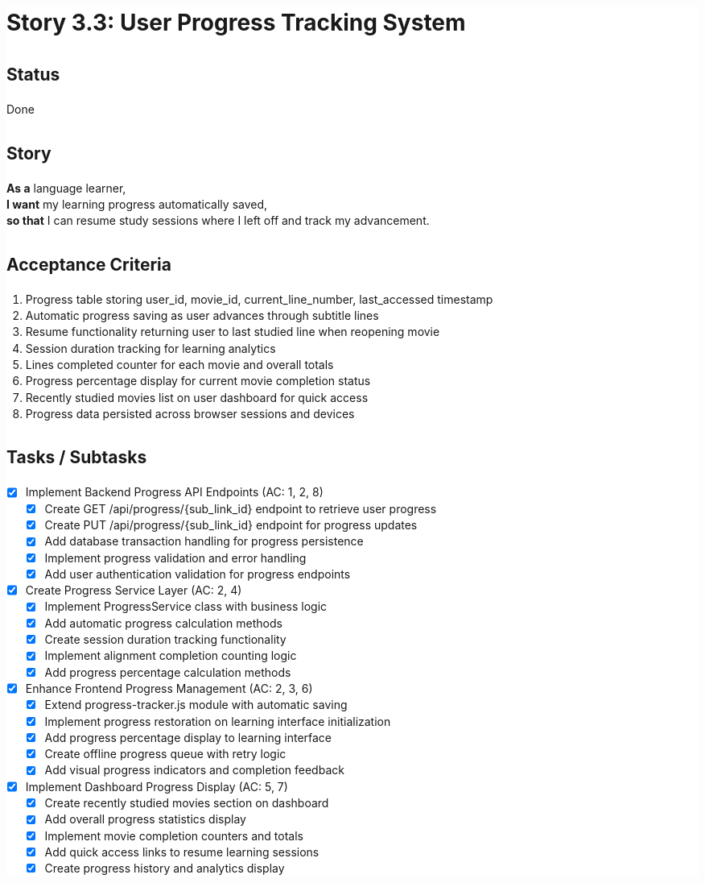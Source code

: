 # Story 3.3: User Progress Tracking System

## Status
Done

## Story
**As a** language learner,  
**I want** my learning progress automatically saved,  
**so that** I can resume study sessions where I left off and track my advancement.

## Acceptance Criteria
1. Progress table storing user_id, movie_id, current_line_number, last_accessed timestamp
2. Automatic progress saving as user advances through subtitle lines
3. Resume functionality returning user to last studied line when reopening movie
4. Session duration tracking for learning analytics
5. Lines completed counter for each movie and overall totals
6. Progress percentage display for current movie completion status
7. Recently studied movies list on user dashboard for quick access
8. Progress data persisted across browser sessions and devices

## Tasks / Subtasks
- [x] Implement Backend Progress API Endpoints (AC: 1, 2, 8)
  - [x] Create GET /api/progress/{sub_link_id} endpoint to retrieve user progress
  - [x] Create PUT /api/progress/{sub_link_id} endpoint for progress updates
  - [x] Add database transaction handling for progress persistence
  - [x] Implement progress validation and error handling
  - [x] Add user authentication validation for progress endpoints

- [x] Create Progress Service Layer (AC: 2, 4)
  - [x] Implement ProgressService class with business logic
  - [x] Add automatic progress calculation methods
  - [x] Create session duration tracking functionality
  - [x] Implement alignment completion counting logic
  - [x] Add progress percentage calculation methods

- [x] Enhance Frontend Progress Management (AC: 2, 3, 6)
  - [x] Extend progress-tracker.js module with automatic saving
  - [x] Implement progress restoration on learning interface initialization
  - [x] Add progress percentage display to learning interface
  - [x] Create offline progress queue with retry logic
  - [x] Add visual progress indicators and completion feedback

- [x] Implement Dashboard Progress Display (AC: 5, 7)
  - [x] Create recently studied movies section on dashboard
  - [x] Add overall progress statistics display
  - [x] Implement movie completion counters and totals
  - [x] Add quick access links to resume learning sessions
  - [x] Create progress history and analytics display
